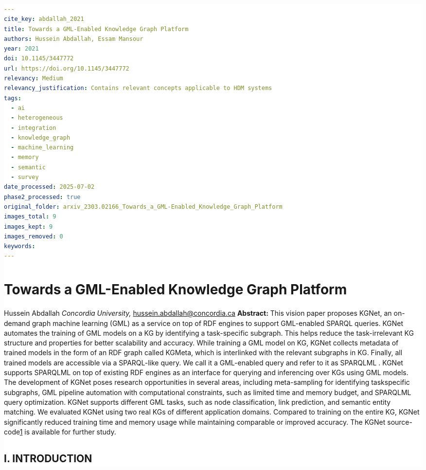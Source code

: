 ```yaml
---
cite_key: abdallah_2021
title: Towards a GML-Enabled Knowledge Graph Platform
authors: Hussein Abdallah, Essam Mansour
year: 2021
doi: 10.1145/3447772
url: https://doi.org/10.1145/3447772
relevancy: Medium
relevancy_justification: Contains relevant concepts applicable to HDM systems
tags:
  - ai
  - heterogeneous
  - integration
  - knowledge_graph
  - machine_learning
  - memory
  - semantic
  - survey
date_processed: 2025-07-02
phase2_processed: true
original_folder: arxiv_2303.02166_Towards_a_GML-Enabled_Knowledge_Graph_Platform
images_total: 9
images_kept: 9
images_removed: 0
keywords: 
---
```


# Towards a GML-Enabled Knowledge Graph Platform

Hussein Abdallah *Concordia University,* hussein.abdallah@concordia.ca
**Abstract:** This vision paper proposes KGNet, an on-demand graph machine learning (GML) as a service on top of RDF engines to support GML-enabled SPARQL queries. KGNet automates the training of GML models on a KG by identifying a task-specific subgraph. This helps reduce the task-irrelevant KG structure and properties for better scalability and accuracy. While training a GML model on KG, KGNet collects metadata of trained models in the form of an RDF graph called KGMeta, which is interlinked with the relevant subgraphs in KG. Finally, all trained models are accessible via a SPARQL-like query. We call it a GML-enabled query and refer to it as SPARQLML . KGNet supports SPARQLML on top of existing RDF engines as an interface for querying and inferencing over KGs using GML models. The development of KGNet poses research opportunities in several areas, including meta-sampling for identifying taskspecific subgraphs, GML pipeline automation with computational constraints, such as limited time and memory budget, and SPARQLML query optimization. KGNet supports different GML tasks, such as node classification, link prediction, and semantic entity matching. We evaluated KGNet using two real KGs of different application domains. Compared to training on the entire KG, KGNet significantly reduced training time and memory usage while maintaining comparable or improved accuracy. The KGNet source-code[1](#page-0-0) is available for further study.

## I. INTRODUCTION
